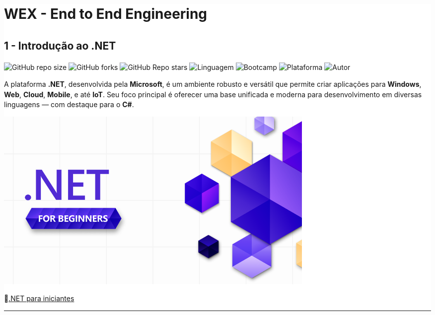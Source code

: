 # WEX - End to End Engineering

## 1 - Introdução ao .NET

![GitHub repo size](https://img.shields.io/github/repo-size/fzanneti/wex-e2e-csharp)
![GitHub forks](https://img.shields.io/github/forks/fzanneti/wex-e2e-csharp?style=social)
![GitHub Repo stars](https://img.shields.io/github/stars/fzanneti/wex-e2e-csharp?style=social)
![Linguagem](https://img.shields.io/badge/Linguagem-CSharp-blue)
![Bootcamp](https://img.shields.io/badge/WEX-End--to--End%20Engineering-blueviolet?logo=vercel&logoColor=white)
![Plataforma](https://img.shields.io/badge/Powered%20by-DIO.io-red?logo=data:image/svg+xml;base64,PHN2ZyBmaWxsPSIjZmZmIiB2aWV3Qm94PSIwIDAgMzIgMzIiIHhtbG5zPSJodHRwOi8vd3d3LnczLm9yZy8yMDAwL3N2ZyI+PHBhdGggZD0iTTYuNzEgMy4yNWMtMi44OCAxLjQxLTUuMDcgNC4yMy01LjA3IDcuNzYgMCAzLjU4IDIuMjggNi43IDUuMzMgOC4xNSAxLjgzLS42MiAyLjQtMi4yNiAyLjQtMy44MSAwLS4yMy0uMDItLjQ1LS4wNS0uNjZBLjQ0LjQ0IDAgMDExMC4xIDExYy4yNC0uNzUuMTEtMS41My0uMy0yLjIyQzguOTIgNy45NiA3LjMzIDcuNSA1Ljc0IDcuNjZhNS41NSA1LjU1IDAgM)
![Autor](https://img.shields.io/badge/Autor-fzanneti-blue?style=flat-square&logo=github)

A plataforma **.NET**, desenvolvida pela **Microsoft**, é um ambiente robusto e versátil que permite criar aplicações para **Windows**, **Web**, **Cloud**, **Mobile**, e até **IoT**.
Seu foco principal é oferecer uma base unificada e moderna para desenvolvimento em diversas linguagens — com destaque para o **C#**.

<img src="https://github.com/fzanneti/DIO-wex-e2e-csharp/blob/main/Assets/images/dotnet.png" alt=".NET para iniciantes" width="600px">

🔗[.NET para iniciantes](https://learn.microsoft.com/pt-br/shows/dotnet-for-beginners/)

---
